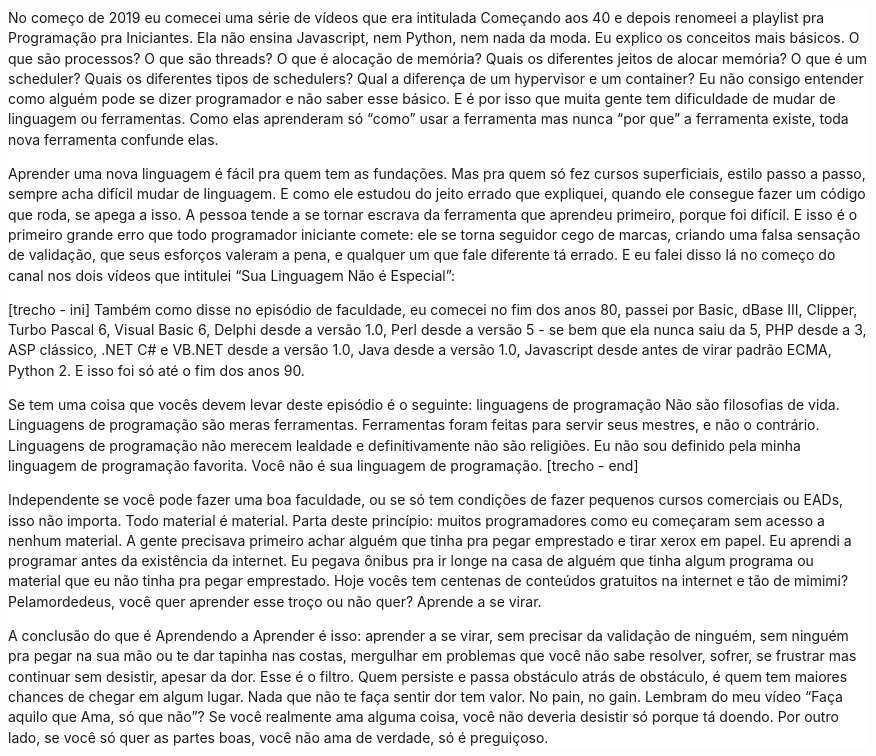 
No começo de 2019 eu comecei uma série de vídeos que era intitulada Começando aos 40 e depois renomeei a playlist pra Programação pra Iniciantes. Ela não ensina Javascript, nem Python, nem nada da moda. Eu explico os conceitos mais básicos. O que são processos? O que são threads? O que é alocação de memória? Quais os diferentes jeitos de alocar memória? O que é um scheduler? Quais os diferentes tipos de schedulers? Qual a diferença de um hypervisor e um container? Eu não consigo entender como alguém pode se dizer programador e não saber esse básico. E é por isso que muita gente tem dificuldade de mudar de linguagem ou ferramentas. Como elas aprenderam só “como” usar a ferramenta mas nunca “por que” a ferramenta existe, toda nova ferramenta confunde elas. 







Aprender uma nova linguagem é fácil pra quem tem as fundações. Mas pra quem só fez cursos superficiais, estilo passo a passo, sempre acha difícil mudar de linguagem. E como ele estudou do jeito errado que expliquei, quando ele consegue fazer um código que roda, se apega a isso. A pessoa tende a se tornar escrava da ferramenta que aprendeu primeiro, porque foi difícil. E isso é o primeiro grande erro que todo programador iniciante comete: ele se torna seguidor cego de marcas, criando uma falsa sensação de validação, que seus esforços valeram a pena, e qualquer um que fale diferente tá errado. E eu falei disso lá no começo do canal nos dois vídeos que intitulei “Sua Linguagem Não é Especial”:


[trecho - ini]
Também como disse no episódio de faculdade, eu comecei no fim dos anos 80, passei por Basic, dBase III, Clipper, Turbo Pascal 6, Visual Basic 6, Delphi desde a versão 1.0, Perl desde a versão 5 - se bem que ela nunca saiu da 5, PHP desde a 3, ASP clássico, .NET C# e VB.NET desde a versão 1.0, Java desde a versão 1.0, Javascript desde antes de virar padrão ECMA, Python 2. E isso foi só até o fim dos anos 90.

Se tem uma coisa que vocês devem levar deste episódio é o seguinte: linguagens de programação Não são filosofias de vida. Linguagens de programação são meras ferramentas. Ferramentas foram feitas para servir seus mestres, e não o contrário. Linguagens de programação não merecem lealdade e definitivamente não são religiões. Eu não sou definido pela minha linguagem de programação favorita. Você não é sua linguagem de programação.
[trecho - end]







Independente se você pode fazer uma boa faculdade, ou se só tem condições de fazer pequenos cursos comerciais ou EADs, isso não importa. Todo material é material. Parta deste princípio: muitos programadores como eu começaram sem acesso a nenhum material. A gente precisava primeiro achar alguém que tinha pra pegar emprestado e tirar xerox em papel. Eu aprendi a programar antes da existência da internet. Eu pegava ônibus pra ir longe na casa de alguém que tinha algum programa ou material que eu não tinha pra pegar emprestado. Hoje vocês tem centenas de conteúdos gratuitos na internet e tão de mimimi? Pelamordedeus, você quer aprender esse troço ou não quer? Aprende a se virar.







A conclusão do que é Aprendendo a Aprender é isso: aprender a se virar, sem precisar da validação de ninguém, sem ninguém pra pegar na sua mão ou te dar tapinha nas costas, mergulhar em problemas que você não sabe resolver, sofrer, se frustrar mas continuar sem desistir, apesar da dor. Esse é o filtro. Quem persiste e passa obstáculo atrás de obstáculo, é quem tem maiores chances de chegar em algum lugar. Nada que não te faça sentir dor tem valor. No pain, no gain. Lembram do meu vídeo “Faça aquilo que Ama, só que não”? Se você realmente ama alguma coisa, você não deveria desistir só porque tá doendo. Por outro lado, se você só quer as partes boas, você não ama de verdade, só é preguiçoso.
